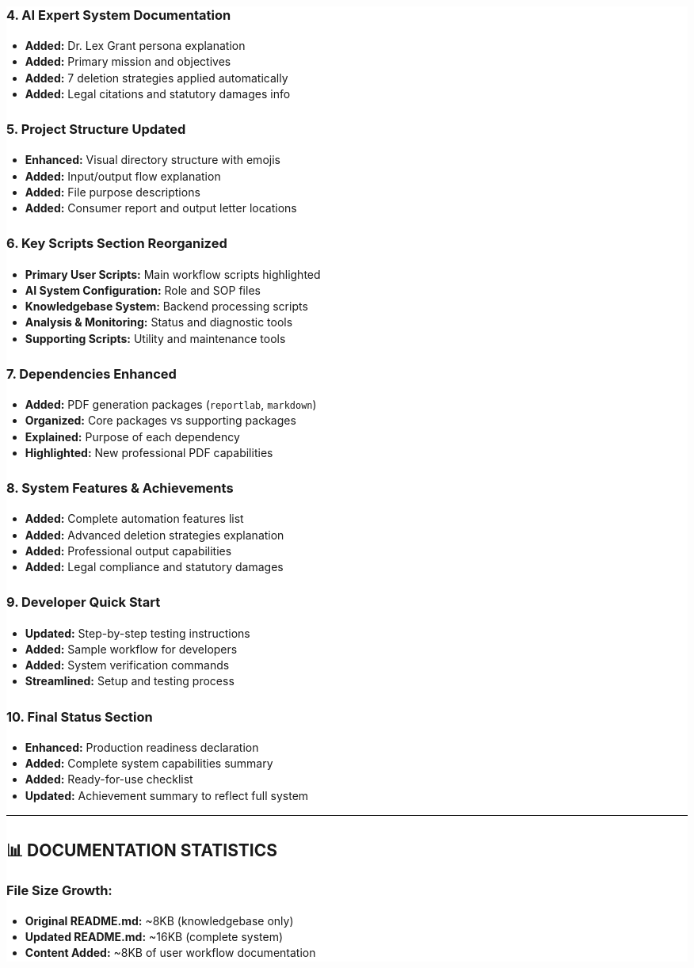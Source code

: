### **4. AI Expert System Documentation**
- **Added:** Dr. Lex Grant persona explanation
- **Added:** Primary mission and objectives
- **Added:** 7 deletion strategies applied automatically
- **Added:** Legal citations and statutory damages info

### **5. Project Structure Updated**
- **Enhanced:** Visual directory structure with emojis
- **Added:** Input/output flow explanation
- **Added:** File purpose descriptions
- **Added:** Consumer report and output letter locations

### **6. Key Scripts Section Reorganized**
- **Primary User Scripts:** Main workflow scripts highlighted
- **AI System Configuration:** Role and SOP files
- **Knowledgebase System:** Backend processing scripts
- **Analysis & Monitoring:** Status and diagnostic tools
- **Supporting Scripts:** Utility and maintenance tools

### **7. Dependencies Enhanced**
- **Added:** PDF generation packages (`reportlab`, `markdown`)
- **Organized:** Core packages vs supporting packages
- **Explained:** Purpose of each dependency
- **Highlighted:** New professional PDF capabilities

### **8. System Features & Achievements**
- **Added:** Complete automation features list
- **Added:** Advanced deletion strategies explanation
- **Added:** Professional output capabilities
- **Added:** Legal compliance and statutory damages

### **9. Developer Quick Start**
- **Updated:** Step-by-step testing instructions
- **Added:** Sample workflow for developers
- **Added:** System verification commands
- **Streamlined:** Setup and testing process

### **10. Final Status Section**
- **Enhanced:** Production readiness declaration
- **Added:** Complete system capabilities summary
- **Added:** Ready-for-use checklist
- **Updated:** Achievement summary to reflect full system

---

## 📊 **DOCUMENTATION STATISTICS**

### **File Size Growth:**
- **Original README.md:** ~8KB (knowledgebase only)
- **Updated README.md:** ~16KB (complete system)
- **Content Added:** ~8KB of user workflow documentation
